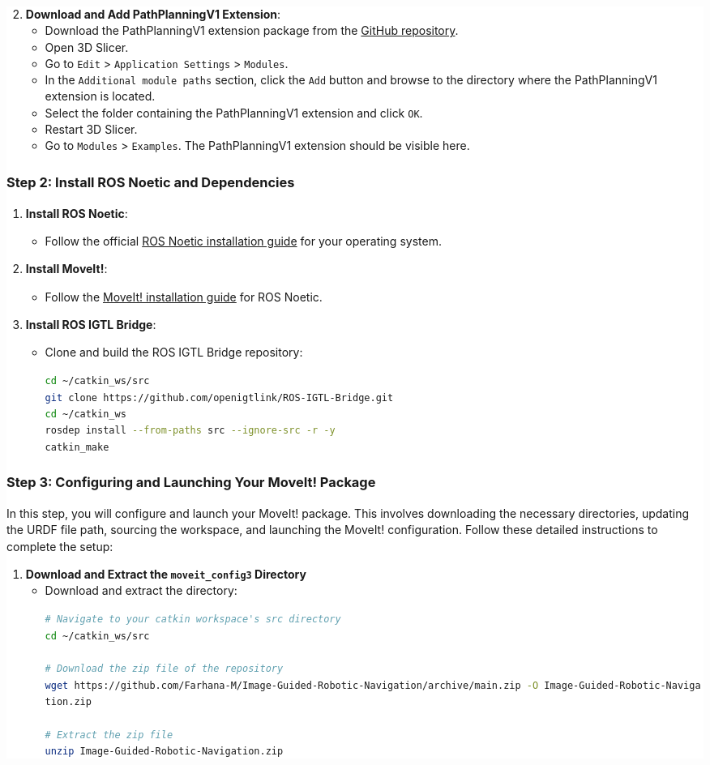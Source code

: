 2. **Download and Add PathPlanningV1 Extension**:
   - Download the PathPlanningV1 extension package from the [GitHub repository](https://github.com/Farhana-M/Image-Guided-Robotic-Navigation/tree/main/PathPlanningV1).
   - Open 3D Slicer.
   - Go to `Edit` > `Application Settings` > `Modules`.
   - In the `Additional module paths` section, click the `Add` button and browse to the directory where the PathPlanningV1 extension is located.
   - Select the folder containing the PathPlanningV1 extension and click `OK`.
   - Restart 3D Slicer.
   - Go to `Modules` > `Examples`. The PathPlanningV1 extension should be visible here. 

### Step 2: Install ROS Noetic and Dependencies

1. **Install ROS Noetic**:
   - Follow the official [ROS Noetic installation guide](http://wiki.ros.org/noetic/Installation) for your operating system.

2. **Install MoveIt!**:
   - Follow the [MoveIt! installation guide](https://ros-planning.github.io/moveit_tutorials/doc/getting_started/getting_started.html) for ROS Noetic.

3. **Install ROS IGTL Bridge**:
   - Clone and build the ROS IGTL Bridge repository:
     ```bash
     cd ~/catkin_ws/src
     git clone https://github.com/openigtlink/ROS-IGTL-Bridge.git
     cd ~/catkin_ws
     rosdep install --from-paths src --ignore-src -r -y
     catkin_make
     ```

### Step 3: Configuring and Launching Your MoveIt! Package

In this step, you will configure and launch your MoveIt! package. This involves downloading the necessary directories, updating the URDF file path, sourcing the workspace, and launching the MoveIt! configuration. Follow these detailed instructions to complete the setup:

1. **Download and Extract the `moveit_config3` Directory**
   - Download and extract the directory:
     ```bash
     # Navigate to your catkin workspace's src directory
     cd ~/catkin_ws/src

     # Download the zip file of the repository
     wget https://github.com/Farhana-M/Image-Guided-Robotic-Navigation/archive/main.zip -O Image-Guided-Robotic-Navigation.zip

     # Extract the zip file
     unzip Image-Guided-Robotic-Navigation.zip
